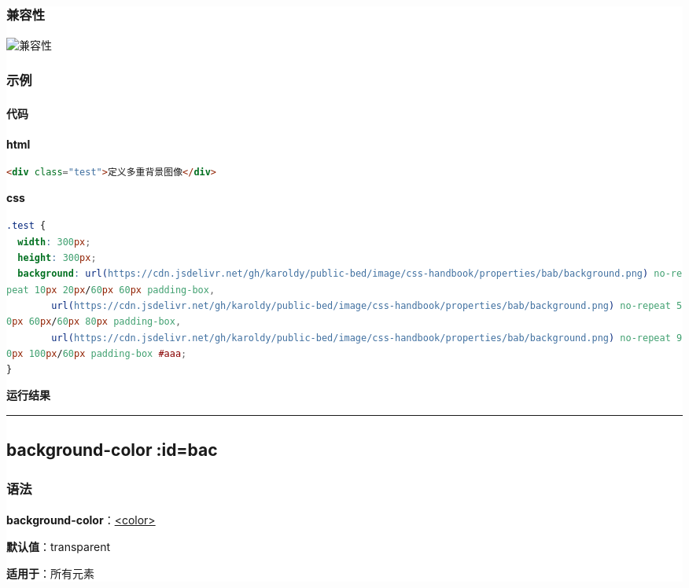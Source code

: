 ### 兼容性

![兼容性](https://cdn.jsdelivr.net/gh/karoldy/public-bed/image/css-handbook/properties/bab/background.png)

### 示例



#### **代码**

**html**

```html
<div class="test">定义多重背景图像</div>
```

**css**

```css
.test {
  width: 300px;
  height: 300px;
  background: url(https://cdn.jsdelivr.net/gh/karoldy/public-bed/image/css-handbook/properties/bab/background.png) no-repeat 10px 20px/60px 60px padding-box,
        url(https://cdn.jsdelivr.net/gh/karoldy/public-bed/image/css-handbook/properties/bab/background.png) no-repeat 50px 60px/60px 80px padding-box,
        url(https://cdn.jsdelivr.net/gh/karoldy/public-bed/image/css-handbook/properties/bab/background.png) no-repeat 90px 100px/60px padding-box #aaa;
}
```

**运行结果**

<iframe
  class="output-iframe"
  scrolling="yes"
  frameborder="0"
  src="css-handbook/example/properties/bab/16.html"
>
  浏览器不支持iframe
</iframe>



---

## background-color :id=bac

### 语法

**background-color**：[\<color>](/css-handbook/value-and-units/color?id=color)

**默认值**：transparent

**适用于**：所有元素
